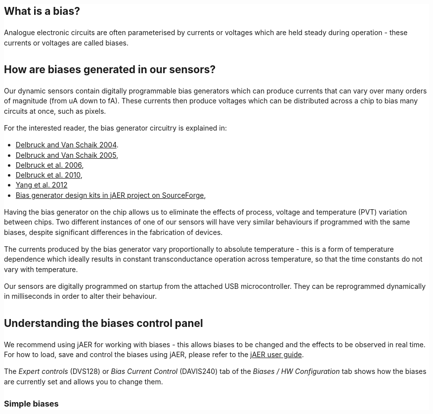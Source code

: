 ## What is a bias?

Analogue electronic circuits are often parameterised by currents or
voltages which are held steady during operation - these currents or
voltages are called biases.

## How are biases generated in our sensors?

Our dynamic sensors contain digitally programmable bias generators which
can produce currents that can vary over many orders of magnitude (from
uA down to fA). These currents then produce voltages which can be
distributed across a chip to bias many circuits at once, such as pixels.

For the interested reader, the bias generator circuitry is explained in:
* [Delbruck and Van Schaik 2004](http://www.ini.ethz.ch/~tobi/papers/delbruckBiasgenISCAS2004.pdf).
* [Delbruck and Van Schaik 2005](https://www.ini.uzh.ch/~tobi/wiki/lib/exe/fetch.php?media=delbruckbiasgenaicspprintversion.pdf),
* [Delbruck et al. 2006](https://www.ini.uzh.ch/~tobi/wiki/lib/exe/fetch.php?media=delbruckbiasgeniscas2006.pdf),
* [Delbruck et al. 2010](https://www.ini.uzh.ch/~tobi/wiki/lib/exe/fetch.php?media=delbruckfullyconfigbiasgeniscas2010.pdf),
* [Yang et al. 2012](https://www.ini.uzh.ch/~tobi/wiki/lib/exe/fetch.php?media=yangcfbiasgeniscas2012_-_final.pdf)
* [Bias generator design kits in jAER project on SourceForge](http://jaer.wiki.sourceforge.net/biasgen),

Having the bias generator on the chip allows us to eliminate the effects
of process, voltage and temperature (PVT) variation between chips. Two
different instances of one of our sensors will have very similar
behaviours if programmed with the same biases, despite significant
differences in the fabrication of devices.

The currents produced by the bias generator vary proportionally to
absolute temperature - this is a form of temperature dependence which
ideally results in constant transconductance operation across
temperature, so that the time constants do not vary with temperature.

Our sensors are digitally programmed on startup from the attached USB
microcontroller. They can be reprogrammed dynamically in milliseconds in
order to alter their behaviour.

## Understanding the biases control panel

We recommend using jAER for working with biases - this allows biases to
be changed and the effects to be observed in real time. For how to load,
save and control the biases using jAER, please refer to the [jAER user
guide](http://www.inilabs.com/support/jaer).

The *Expert controls* (DVS128) or *Bias Current Control* (DAVIS240) tab
of the *Biases / HW Configuration* tab shows how the biases are
currently set and allows you to change them.

### Simple biases
